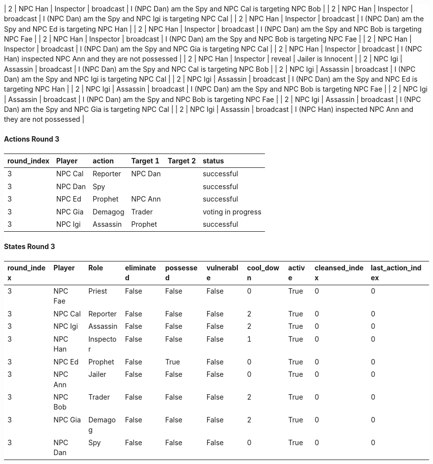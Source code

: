 | 2           | NPC Han | Inspector | broadcast | I (NPC Dan) am the Spy and NPC Cal is targeting NPC Bob   |
| 2           | NPC Han | Inspector | broadcast | I (NPC Dan) am the Spy and NPC Igi is targeting NPC Cal   |
| 2           | NPC Han | Inspector | broadcast | I (NPC Dan) am the Spy and NPC Ed is targeting NPC Han    |
| 2           | NPC Han | Inspector | broadcast | I (NPC Dan) am the Spy and NPC Bob is targeting NPC Fae   |
| 2           | NPC Han | Inspector | broadcast | I (NPC Dan) am the Spy and NPC Bob is targeting NPC Fae   |
| 2           | NPC Han | Inspector | broadcast | I (NPC Dan) am the Spy and NPC Gia is targeting NPC Cal   |
| 2           | NPC Han | Inspector | broadcast | I (NPC Han) inspected NPC Ann and they are not possessed  |
| 2           | NPC Han | Inspector | reveal    | Jailer is Innocent                                        |
| 2           | NPC Igi | Assassin  | broadcast | I (NPC Dan) am the Spy and NPC Cal is targeting NPC Bob   |
| 2           | NPC Igi | Assassin  | broadcast | I (NPC Dan) am the Spy and NPC Igi is targeting NPC Cal   |
| 2           | NPC Igi | Assassin  | broadcast | I (NPC Dan) am the Spy and NPC Ed is targeting NPC Han    |
| 2           | NPC Igi | Assassin  | broadcast | I (NPC Dan) am the Spy and NPC Bob is targeting NPC Fae   |
| 2           | NPC Igi | Assassin  | broadcast | I (NPC Dan) am the Spy and NPC Bob is targeting NPC Fae   |
| 2           | NPC Igi | Assassin  | broadcast | I (NPC Dan) am the Spy and NPC Gia is targeting NPC Cal   |
| 2           | NPC Igi | Assassin  | broadcast | I (NPC Han) inspected NPC Ann and they are not possessed  |

#### Actions Round 3
| round_index | Player  | action   | Target 1 | Target 2 | status              |
| :-----------| :-------| :--------| :--------| :--------| :------------------ |
| 3           | NPC Cal | Reporter | NPC Dan  |          | successful          |
| 3           | NPC Dan | Spy      |          |          | successful          |
| 3           | NPC Ed  | Prophet  | NPC Ann  |          | successful          |
| 3           | NPC Gia | Demagog  | Trader   |          | voting in progress  |
| 3           | NPC Igi | Assassin | Prophet  |          | successful          |

#### States Round 3
| round_index | Player  | Role      | eliminated | possessed | vulnerable | cool_down | active | cleansed_index | last_action_index  |
| :-----------| :-------| :---------| :----------| :---------| :----------| :---------| :------| :--------------| :----------------- |
| 3           | NPC Fae | Priest    | False      | False     | False      | 0         | True   | 0              | 0                  |
| 3           | NPC Cal | Reporter  | False      | False     | False      | 2         | True   | 0              | 0                  |
| 3           | NPC Igi | Assassin  | False      | False     | False      | 2         | True   | 0              | 0                  |
| 3           | NPC Han | Inspector | False      | False     | False      | 1         | True   | 0              | 0                  |
| 3           | NPC Ed  | Prophet   | False      | True      | False      | 0         | True   | 0              | 0                  |
| 3           | NPC Ann | Jailer    | False      | False     | False      | 0         | True   | 0              | 0                  |
| 3           | NPC Bob | Trader    | False      | False     | False      | 2         | True   | 0              | 0                  |
| 3           | NPC Gia | Demagog   | False      | False     | False      | 2         | True   | 0              | 0                  |
| 3           | NPC Dan | Spy       | False      | False     | False      | 0         | True   | 0              | 0                  |
